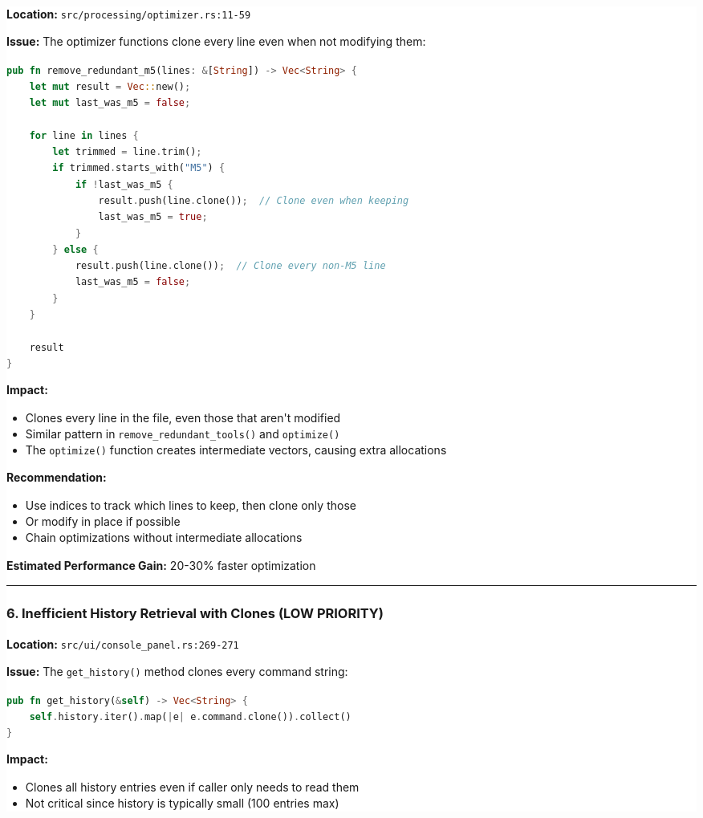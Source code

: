 **Location:** `src/processing/optimizer.rs:11-59`

**Issue:** The optimizer functions clone every line even when not modifying them:

```rust
pub fn remove_redundant_m5(lines: &[String]) -> Vec<String> {
    let mut result = Vec::new();
    let mut last_was_m5 = false;
    
    for line in lines {
        let trimmed = line.trim();
        if trimmed.starts_with("M5") {
            if !last_was_m5 {
                result.push(line.clone());  // Clone even when keeping
                last_was_m5 = true;
            }
        } else {
            result.push(line.clone());  // Clone every non-M5 line
            last_was_m5 = false;
        }
    }
    
    result
}
```

**Impact:**
- Clones every line in the file, even those that aren't modified
- Similar pattern in `remove_redundant_tools()` and `optimize()`
- The `optimize()` function creates intermediate vectors, causing extra allocations

**Recommendation:**
- Use indices to track which lines to keep, then clone only those
- Or modify in place if possible
- Chain optimizations without intermediate allocations

**Estimated Performance Gain:** 20-30% faster optimization

---

### 6. Inefficient History Retrieval with Clones (LOW PRIORITY)

**Location:** `src/ui/console_panel.rs:269-271`

**Issue:** The `get_history()` method clones every command string:

```rust
pub fn get_history(&self) -> Vec<String> {
    self.history.iter().map(|e| e.command.clone()).collect()
}
```

**Impact:**
- Clones all history entries even if caller only needs to read them
- Not critical since history is typically small (100 entries max)
